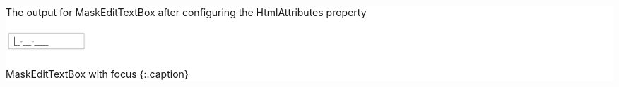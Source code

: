 
The output for MaskEditTextBox after configuring the HtmlAttributes property

![mask edit text with focus.](Behavior-Settings_images/Behavior-Settings_img19.png)

MaskEditTextBox with focus
{:.caption}






